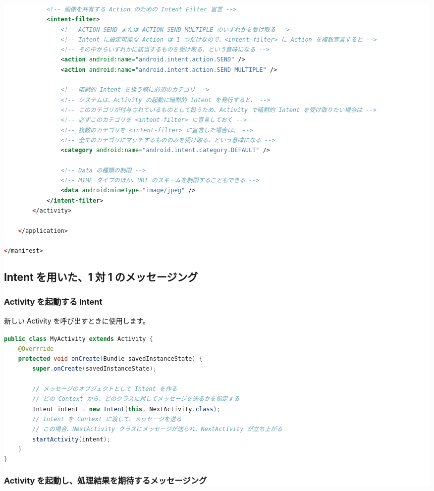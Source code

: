 ```xml
            <!-- 画像を共有する Action のための Intent Filter 宣言 -->
            <intent-filter>
                <!-- ACTION_SEND または ACTION_SEND_MULTIPLE のいずれかを受け取る -->
                <!-- Intent に設定可能な Action は 1 つだけなので、<intent-filter> に Action を複数宣言すると -->
                <!-- その中からいずれかに該当するものを受け取る、という意味になる -->
                <action android:name="android.intent.action.SEND" />
                <action android:name="android.intent.action.SEND_MULTIPLE" />

                <!-- 暗黙的 Intent を扱う際に必須のカテゴリ -->
                <!-- システムは、Activity の起動に暗黙的 Intent を発行すると、 -->
                <!-- このカテゴリが付与されているものとして扱うため、Activity で暗黙的 Intent を受け取りたい場合は -->
                <!-- 必ずこのカテゴリを <intent-filter> に宣言しておく -->
                <!-- 複数のカテゴリを <intent-filter> に宣言した場合は、 -->
                <!-- 全てのカテゴリにマッチするもののみを受け取る、という意味になる -->
                <category android:name="android.intent.category.DEFAULT" />

                <!-- Data の種類の制限 -->
                <!-- MIME タイプのほか、URI のスキームを制限することもできる -->
                <data android:mimeType="image/jpeg" />
            </intent-filter>
        </activity>

    </application>

</manifest>
```

## Intent を用いた、1 対 1 のメッセージング

### Activity を起動する Intent

新しい Activity を呼び出すときに使用します。

``` java
public class MyActivity extends Activity {
    @Overrride
    protected void onCreate(Bundle savedInstanceState) {
        super.onCreate(savedInstanceState);

        // メッセージのオブジェクトとして Intent を作る
        // どの Context から、どのクラスに対してメッセージを送るかを指定する
        Intent intent = new Intent(this, NextActivity.class);
        // Intent を Context に渡して、メッセージを送る
        // この場合、NextActivity クラスにメッセージが送られ、NextActivity が立ち上がる
        startActivity(intent);
    }
}
```

### Activity を起動し、処理結果を期待するメッセージング

